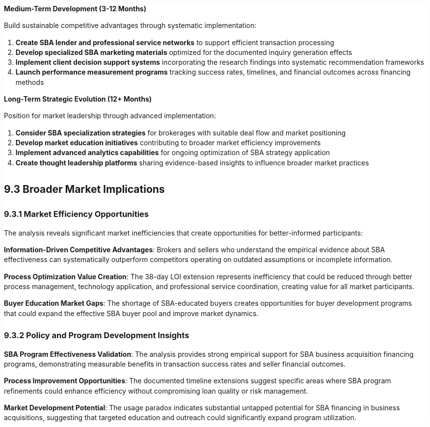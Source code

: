 **Medium-Term Development (3-12 Months)**

Build sustainable competitive advantages through systematic implementation:

1. **Create SBA lender and professional service networks** to support efficient transaction processing
2. **Develop specialized SBA marketing materials** optimized for the documented inquiry generation effects
3. **Implement client decision support systems** incorporating the research findings into systematic recommendation frameworks
4. **Launch performance measurement programs** tracking success rates, timelines, and financial outcomes across financing methods

**Long-Term Strategic Evolution (12+ Months)**

Position for market leadership through advanced implementation:

1. **Consider SBA specialization strategies** for brokerages with suitable deal flow and market positioning
2. **Develop market education initiatives** contributing to broader market efficiency improvements
3. **Implement advanced analytics capabilities** for ongoing optimization of SBA strategy application
4. **Create thought leadership platforms** sharing evidence-based insights to influence broader market practices

## 9.3 Broader Market Implications

### 9.3.1 Market Efficiency Opportunities

The analysis reveals significant market inefficiencies that create opportunities for better-informed participants:

**Information-Driven Competitive Advantages**: Brokers and sellers who understand the empirical evidence about SBA effectiveness can systematically outperform competitors operating on outdated assumptions or incomplete information.

**Process Optimization Value Creation**: The 38-day LOI extension represents inefficiency that could be reduced through better process management, technology application, and professional service coordination, creating value for all market participants.

**Buyer Education Market Gaps**: The shortage of SBA-educated buyers creates opportunities for buyer development programs that could expand the effective SBA buyer pool and improve market dynamics.

### 9.3.2 Policy and Program Development Insights

**SBA Program Effectiveness Validation**: The analysis provides strong empirical support for SBA business acquisition financing programs, demonstrating measurable benefits in transaction success rates and seller financial outcomes.

**Process Improvement Opportunities**: The documented timeline extensions suggest specific areas where SBA program refinements could enhance efficiency without compromising loan quality or risk management.

**Market Development Potential**: The usage paradox indicates substantial untapped potential for SBA financing in business acquisitions, suggesting that targeted education and outreach could significantly expand program utilization.
